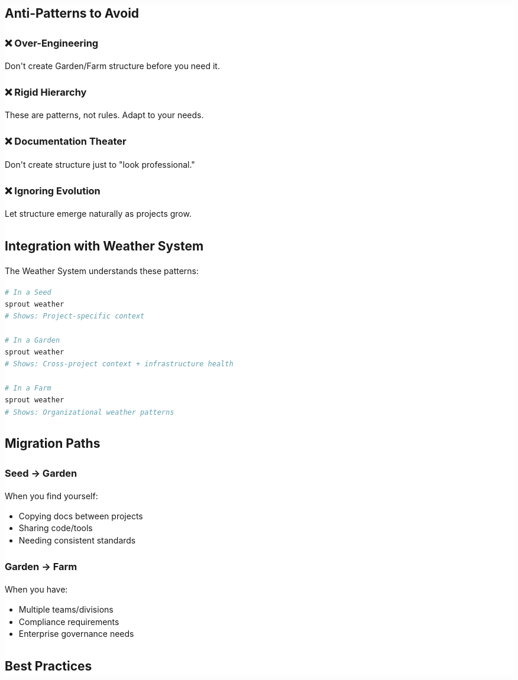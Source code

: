 ## Anti-Patterns to Avoid

### ❌ Over-Engineering
Don't create Garden/Farm structure before you need it.

### ❌ Rigid Hierarchy
These are patterns, not rules. Adapt to your needs.

### ❌ Documentation Theater
Don't create structure just to "look professional."

### ❌ Ignoring Evolution
Let structure emerge naturally as projects grow.

## Integration with Weather System

The Weather System understands these patterns:

```bash
# In a Seed
sprout weather
# Shows: Project-specific context

# In a Garden
sprout weather
# Shows: Cross-project context + infrastructure health

# In a Farm
sprout weather
# Shows: Organizational weather patterns
```

## Migration Paths

### Seed → Garden
When you find yourself:
- Copying docs between projects
- Sharing code/tools
- Needing consistent standards

### Garden → Farm
When you have:
- Multiple teams/divisions
- Compliance requirements
- Enterprise governance needs

## Best Practices
